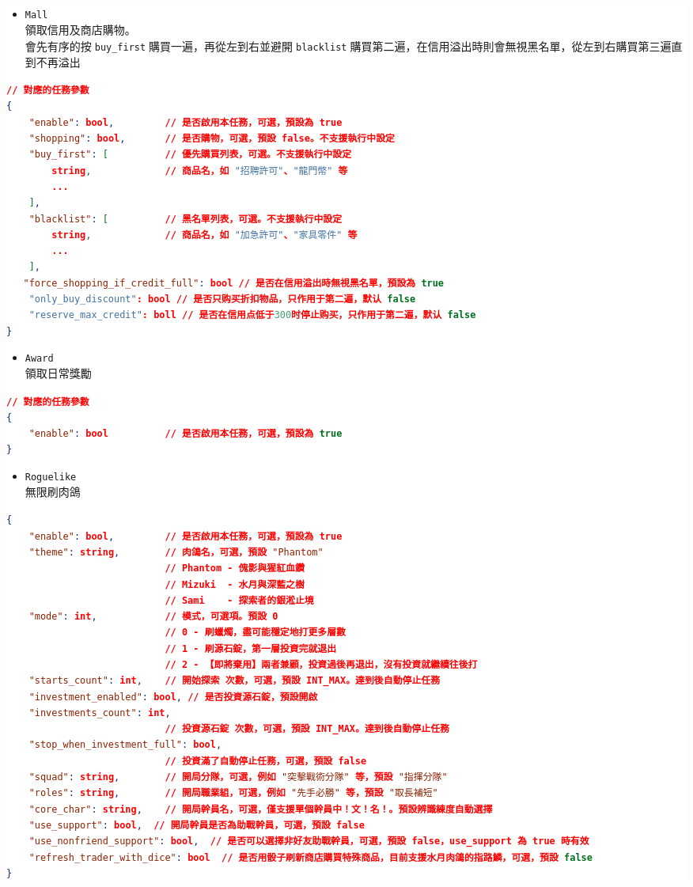 - `Mall`<br>
    領取信用及商店購物。<br>
    會先有序的按 `buy_first` 購買一遍，再從左到右並避開 `blacklist` 購買第二遍，在信用溢出時則會無視黑名單，從左到右購買第三遍直到不再溢出

```json
// 對應的任務參數
{
    "enable": bool,         // 是否啟用本任務，可選，預設為 true
    "shopping": bool,       // 是否購物，可選，預設 false。不支援執行中設定
    "buy_first": [          // 優先購買列表，可選。不支援執行中設定
        string,             // 商品名，如 "招聘許可"、"龍門幣" 等
        ...
    ],
    "blacklist": [          // 黑名單列表，可選。不支援執行中設定
        string,             // 商品名，如 "加急許可"、"家具零件" 等
        ...
    ],
   "force_shopping_if_credit_full": bool // 是否在信用溢出時無視黑名單，預設為 true
    "only_buy_discount": bool // 是否只购买折扣物品，只作用于第二遍，默认 false
    "reserve_max_credit": boll // 是否在信用点低于300时停止购买，只作用于第二遍，默认 false
}
```

- `Award`<br>
    領取日常獎勵

```json
// 對應的任務參數
{
    "enable": bool          // 是否啟用本任務，可選，預設為 true
}
```

- `Roguelike`<br>
    無限刷肉鴿

```json
{
    "enable": bool,         // 是否啟用本任務，可選，預設為 true
    "theme": string,        // 肉鴿名，可選，預設 "Phantom"
                            // Phantom - 傀影與猩紅血鑽
                            // Mizuki  - 水月與深藍之樹
                            // Sami    - 探索者的銀淞止境
    "mode": int,            // 模式，可選項。預設 0
                            // 0 - 刷蠟燭，盡可能穩定地打更多層數
                            // 1 - 刷源石錠，第一層投資完就退出
                            // 2 - 【即將棄用】兩者兼顧，投資過後再退出，沒有投資就繼續往後打
    "starts_count": int,    // 開始探索 次數，可選，預設 INT_MAX。達到後自動停止任務
    "investment_enabled": bool, // 是否投資源石錠，預設開啟
    "investments_count": int,
                            // 投資源石錠 次數，可選，預設 INT_MAX。達到後自動停止任務
    "stop_when_investment_full": bool,
                            // 投資滿了自動停止任務，可選，預設 false
    "squad": string,        // 開局分隊，可選，例如 "突擊戰術分隊" 等，預設 "指揮分隊"
    "roles": string,        // 開局職業組，可選，例如 "先手必勝" 等，預設 "取長補短"
    "core_char": string,    // 開局幹員名，可選，僅支援單個幹員中！文！名！。預設辨識練度自動選擇
    "use_support": bool,  // 開局幹員是否為助戰幹員，可選，預設 false
    "use_nonfriend_support": bool,  // 是否可以選擇非好友助戰幹員，可選，預設 false，use_support 為 true 時有效
    "refresh_trader_with_dice": bool  // 是否用骰子刷新商店購買特殊商品，目前支援水月肉鴿的指路鱗，可選，預設 false
}
```
